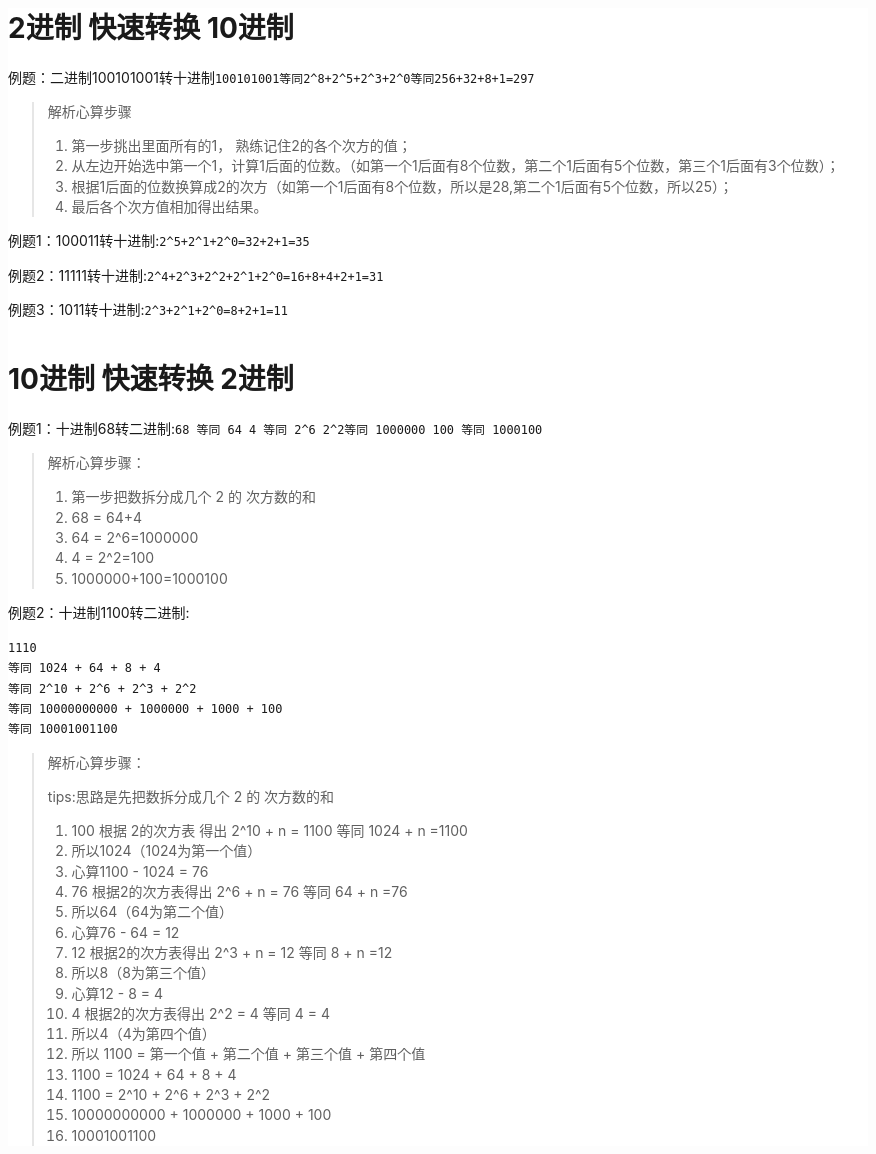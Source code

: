 # 2进制 快速转换 10进制

例题：二进制100101001转十进制```100101001等同2^8+2^5+2^3+2^0等同256+32+8+1=297```

> 解析心算步骤
>
> 1. 第一步挑出里面所有的1， 熟练记住2的各个次方的值；
> 2. 从左边开始选中第一个1，计算1后面的位数。（如第一个1后面有8个位数，第二个1后面有5个位数，第三个1后面有3个位数）；
> 3. 根据1后面的位数换算成2的次方（如第一个1后面有8个位数，所以是28,第二个1后面有5个位数，所以25）；
> 4. 最后各个次方值相加得出结果。

例题1：100011转十进制:```2^5+2^1+2^0=32+2+1=35```

例题2：11111转十进制:```2^4+2^3+2^2+2^1+2^0=16+8+4+2+1=31```

例题3：1011转十进制:```2^3+2^1+2^0=8+2+1=11```

# 10进制 快速转换 2进制

例题1：十进制68转二进制:```68 等同 64 4 等同 2^6 2^2等同 1000000 100 等同 1000100```

> 解析心算步骤：
>
> 1. 第一步把数拆分成几个 2 的 次方数的和
> 2. 68 = 64+4
> 3. 64 = 2^6=1000000
> 4. 4 = 2^2=100
> 5. 1000000+100=1000100

例题2：十进制1100转二进制:

```
1110 
等同 1024 + 64 + 8 + 4 
等同 2^10 + 2^6 + 2^3 + 2^2 
等同 10000000000 + 1000000 + 1000 + 100 
等同 10001001100
```

> 解析心算步骤：
>
> tips:思路是先把数拆分成几个 2 的 次方数的和
>
> 1. 100 根据 2的次方表 得出 2^10 + n = 1100 等同 1024 + n =1100
> 2. 所以1024（1024为第一个值）
> 3. 心算1100 - 1024 = 76
> 4. 76 根据2的次方表得出 2^6 + n = 76 等同 64 + n =76
> 5. 所以64（64为第二个值）
> 6. 心算76 - 64 = 12
> 7. 12 根据2的次方表得出 2^3 + n = 12 等同 8 + n =12
> 8. 所以8（8为第三个值）
> 9. 心算12 - 8 = 4
> 10. 4 根据2的次方表得出 2^2 = 4 等同 4 = 4
> 11. 所以4（4为第四个值）
> 12. 所以 1100 = 第一个值 + 第二个值 + 第三个值 + 第四个值
> 13. 1100 = 1024 + 64 + 8 + 4
> 14. 1100 = 2^10 + 2^6 + 2^3 + 2^2
> 15. 10000000000 + 1000000 + 1000 + 100
> 16. 10001001100
